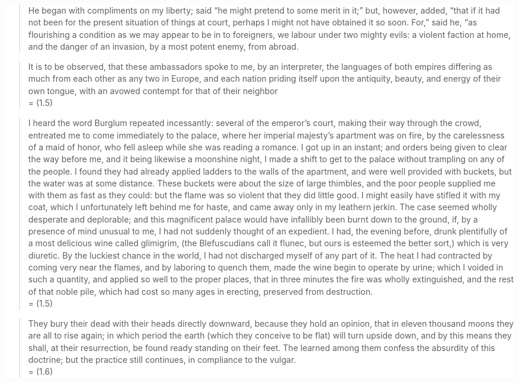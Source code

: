 <blockquote><p>
He began with compliments on my liberty; said “he might pretend to some
merit in it;” but, however, added, “that if it had not been for the
present situation of things at court, perhaps I might not have obtained
it so soon. For,” said he, “as flourishing a condition as we may appear
to be in to foreigners, we labour under two mighty evils: a violent
faction at home, and the danger of an invasion, by a most potent enemy,
from abroad.
</p></blockquote>

<blockquote><p>
It is to be observed, that these ambassadors spoke to me, by an
interpreter, the languages of both empires differing as much from each
other as any two in Europe, and each nation priding itself upon the
antiquity, beauty, and energy of their own tongue, with an avowed
contempt for that of their neighbor<br />
= (1.5)
</p></blockquote>

<blockquote><p>
I heard the word Burglum repeated incessantly: several of the emperor’s
court, making their way through the crowd, entreated me to come
immediately to the palace, where her imperial majesty’s apartment was on
fire, by the carelessness of a maid of honor, who fell asleep while she
was reading a romance. I got up in an instant; and orders being given to
clear the way before me, and it being likewise a moonshine night, I made
a shift to get to the palace without trampling on any of the people. I
found they had already applied ladders to the walls of the apartment,
and were well provided with buckets, but the water was at some distance.
These buckets were about the size of large thimbles, and the poor people
supplied me with them as fast as they could: but the flame was so
violent that they did little good. I might easily have stifled it with
my coat, which I unfortunately left behind me for haste, and came away
only in my leathern jerkin. The case seemed wholly desperate and
deplorable; and this magnificent palace would have infallibly been burnt
down to the ground, if, by a presence of mind unusual to me, I had not
suddenly thought of an expedient. I had, the evening before, drunk
plentifully of a most delicious wine called glimigrim, (the
Blefuscudians call it flunec, but ours is esteemed the better sort,)
which is very diuretic. By the luckiest chance in the world, I had not
discharged myself of any part of it. The heat I had contracted by coming
very near the flames, and by laboring to quench them, made the wine
begin to operate by urine; which I voided in such a quantity, and
applied so well to the proper places, that in three minutes the fire was
wholly extinguished, and the rest of that noble pile, which had cost so
many ages in erecting, preserved from destruction.<br />
= (1.5)
</p></blockquote>

<blockquote><p>
They bury their dead with their heads directly downward, because they
hold an opinion, that in eleven thousand moons they are all to rise
again; in which period the earth (which they conceive to be flat) will
turn upside down, and by this means they shall, at their resurrection,
be found ready standing on their feet. The learned among them confess
the absurdity of this doctrine; but the practice still continues, in
compliance to the vulgar.<br />
= (1.6)
</p></blockquote>
